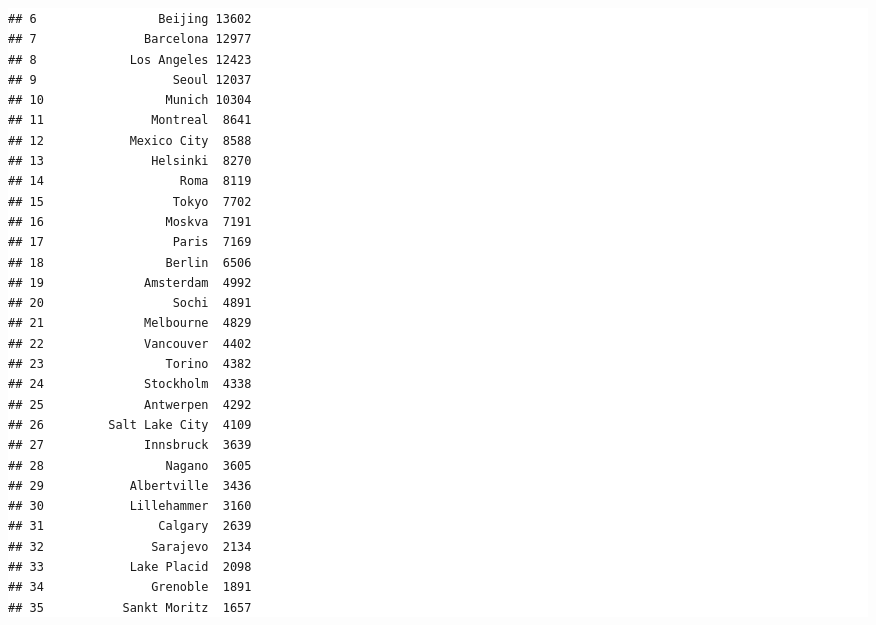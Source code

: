     ## 6                 Beijing 13602
    ## 7               Barcelona 12977
    ## 8             Los Angeles 12423
    ## 9                   Seoul 12037
    ## 10                 Munich 10304
    ## 11               Montreal  8641
    ## 12            Mexico City  8588
    ## 13               Helsinki  8270
    ## 14                   Roma  8119
    ## 15                  Tokyo  7702
    ## 16                 Moskva  7191
    ## 17                  Paris  7169
    ## 18                 Berlin  6506
    ## 19              Amsterdam  4992
    ## 20                  Sochi  4891
    ## 21              Melbourne  4829
    ## 22              Vancouver  4402
    ## 23                 Torino  4382
    ## 24              Stockholm  4338
    ## 25              Antwerpen  4292
    ## 26         Salt Lake City  4109
    ## 27              Innsbruck  3639
    ## 28                 Nagano  3605
    ## 29            Albertville  3436
    ## 30            Lillehammer  3160
    ## 31                Calgary  2639
    ## 32               Sarajevo  2134
    ## 33            Lake Placid  2098
    ## 34               Grenoble  1891
    ## 35           Sankt Moritz  1657